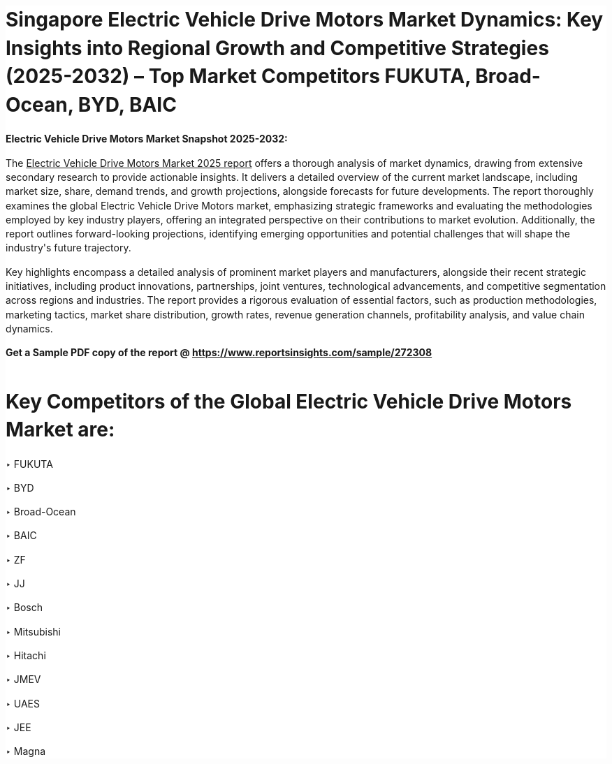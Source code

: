 # Singapore Electric Vehicle Drive Motors Market Dynamics: Key Insights into Regional Growth and Competitive Strategies (2025-2032) – Top Market Competitors FUKUTA, Broad-Ocean, BYD, BAIC

<strong>Electric Vehicle Drive Motors Market Snapshot 2025-2032:</strong>

The <a href=https://www.reportsinsights.com/sample/272308>Electric Vehicle Drive Motors Market 2025 report</a> offers a thorough analysis of market dynamics, drawing from extensive secondary research to provide actionable insights. It delivers a detailed overview of the current market landscape, including market size, share, demand trends, and growth projections, alongside forecasts for future developments. The report thoroughly examines the global Electric Vehicle Drive Motors market, emphasizing strategic frameworks and evaluating the methodologies employed by key industry players, offering an integrated perspective on their contributions to market evolution. Additionally, the report outlines forward-looking projections, identifying emerging opportunities and potential challenges that will shape the industry's future trajectory.

Key highlights encompass a detailed analysis of prominent market players and manufacturers, alongside their recent strategic initiatives, including product innovations, partnerships, joint ventures, technological advancements, and competitive segmentation across regions and industries. The report provides a rigorous evaluation of essential factors, such as production methodologies, marketing tactics, market share distribution, growth rates, revenue generation channels, profitability analysis, and value chain dynamics.

<strong>Get a Sample PDF copy of the report @ <a href=https://www.reportsinsights.com/sample/272308>https://www.reportsinsights.com/sample/272308</a></strong>

# <strong>Key Competitors of the Global Electric Vehicle Drive Motors Market are:</strong>

‣ FUKUTA

‣ BYD

‣ Broad-Ocean

‣ BAIC

‣ ZF

‣ JJ

‣ Bosch

‣ Mitsubishi

‣ Hitachi

‣ JMEV

‣ UAES

‣ JEE

‣ Magna
